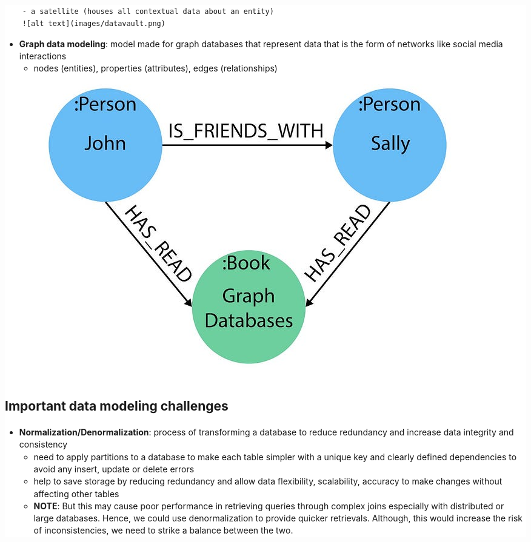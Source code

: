         - a satellite (houses all contextual data about an entity)
        ![alt text](images/datavault.png)
- **Graph data modeling**: model made for graph databases that represent data that is the form of networks like social media interactions
    - nodes (entities), properties (attributes), edges (relationships)
    ![alt text](images/graph.png)

## Important data modeling challenges
- **Normalization/Denormalization**: process of transforming a database to reduce redundancy and increase data integrity and consistency
    - need to apply partitions to a database to make each table simpler with a unique key and clearly defined dependencies to avoid any insert, update or delete errors
    - help to save storage by reducing redundancy and allow data flexibility, scalability, accuracy to make changes without affecting other tables
    - **NOTE**: But this may cause poor performance in retrieving queries through complex joins especially with distributed or large databases. Hence, we could use denormalization to provide quicker retrievals. Although, this would increase the risk of inconsistencies, we need to strike a balance between the two.
